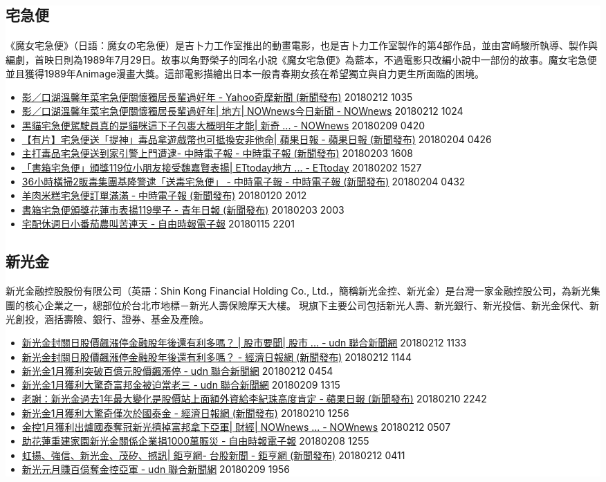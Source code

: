 ## 宅急便

《魔女宅急便》（日語：魔女の宅急便）是吉卜力工作室推出的動畫電影，也是吉卜力工作室製作的第4部作品，並由宮崎駿所執導、製作與編劇，首映日則為1989年7月29日。故事以角野榮子的同名小說《魔女宅急便》為藍本，不過電影只改編小說中一部份的故事。魔女宅急便並且獲得1989年Animage漫畫大獎。這部電影描繪出日本一般青春期女孩在希望獨立與自力更生所面臨的困境。
- [影／口湖溫馨年菜宅急便關懷獨居長輩過好年 - Yahoo奇摩新聞 (新聞發布)](https://tw.news.yahoo.com/%E5%BD%B1-%E5%8F%A3%E6%B9%96%E6%BA%AB%E9%A6%A8%E5%B9%B4%E8%8F%9C%E5%AE%85%E6%80%A5%E4%BE%BF-%E9%97%9C%E6%87%B7%E7%8D%A8%E5%B1%85%E9%95%B7%E8%BC%A9%E9%81%8E%E5%A5%BD%E5%B9%B4-102316556.html "影／口湖溫馨年菜宅急便關懷獨居長輩過好年 - Yahoo奇摩新聞 (新聞發布)") 20180212 1035
- [影／口湖溫馨年菜宅急便關懷獨居長輩過好年| 地方| NOWnews今日新聞 - NOWnews](https://www.nownews.com/news/20180212/2701471 "影／口湖溫馨年菜宅急便關懷獨居長輩過好年| 地方| NOWnews今日新聞 - NOWnews") 20180212 1024
- [黑貓宅急便駕駛員真的是貓咪這下子包裹大概明年才能| 新奇 ... - NOWnews](https://www.nownews.com/news/20180209/2699733 "黑貓宅急便駕駛員真的是貓咪這下子包裹大概明年才能| 新奇 ... - NOWnews") 20180209 0420
- [【有片】宅急便送「提神」毒品拿遊戲幣也可抵換安非他命| 蘋果日報 - 蘋果日報 (新聞發布)](https://tw.appledaily.com/new/realtime/20180204/1291748/ "【有片】宅急便送「提神」毒品拿遊戲幣也可抵換安非他命| 蘋果日報 - 蘋果日報 (新聞發布)") 20180204 0426
- [主打毒品宅急便送到家引警上門遭逮- 中時電子報 - 中時電子報 (新聞發布)](http://www.chinatimes.com/realtimenews/20180203003139-260402 "主打毒品宅急便送到家引警上門遭逮- 中時電子報 - 中時電子報 (新聞發布)") 20180203 1608
- [「書箱宅急便」頒獎119位小朋友接受魏嘉賢表揚| ETtoday地方 ... - ETtoday](https://www.ettoday.net/news/20180202/1106433.htm "「書箱宅急便」頒獎119位小朋友接受魏嘉賢表揚| ETtoday地方 ... - ETtoday") 20180202 1527
- [36小時橫掃2販毒集團基隆警逮「送毒宅急便」 - 中時電子報 - 中時電子報 (新聞發布)](http://www.chinatimes.com/realtimenews/20180204001357-260402 "36小時橫掃2販毒集團基隆警逮「送毒宅急便」 - 中時電子報 - 中時電子報 (新聞發布)") 20180204 0432
- [羊肉米糕宅急便訂單滿滿 - 中時電子報 (新聞發布)](http://www.chinatimes.com/newspapers/20180121000479-260114 "羊肉米糕宅急便訂單滿滿 - 中時電子報 (新聞發布)") 20180120 2012
- [書箱宅急便頒獎花蓮市表揚119學子 - 青年日報 (新聞發布)](https://www.ydn.com.tw/News/276292 "書箱宅急便頒獎花蓮市表揚119學子 - 青年日報 (新聞發布)") 20180203 2003
- [宅配休週日小番茄農叫苦連天 - 自由時報電子報](http://news.ltn.com.tw/news/focus/paper/1169035 "宅配休週日小番茄農叫苦連天 - 自由時報電子報") 20180115 2201

## 新光金

新光金融控股股份有限公司（英語：Shin Kong Financial Holding Co., Ltd.，簡稱新光金控、新光金）是台灣一家金融控股公司，為新光集團的核心企業之一，總部位於台北市地標－新光人壽保險摩天大樓。
現旗下主要公司包括新光人壽、新光銀行、新光投信、新光金保代、新光創投，涵括壽險、銀行、證券、基金及產險。
- [新光金封關日股價飆漲停金融股年後還有利多嗎？ | 股市要聞| 股市 ... - udn 聯合新聞網](https://udn.com/news/story/7251/2983384 "新光金封關日股價飆漲停金融股年後還有利多嗎？ | 股市要聞| 股市 ... - udn 聯合新聞網") 20180212 1133
- [新光金封關日股價飆漲停金融股年後還有利多嗎？ - 經濟日報網 (新聞發布)](https://money.udn.com/money/story/5641/2983384 "新光金封關日股價飆漲停金融股年後還有利多嗎？ - 經濟日報網 (新聞發布)") 20180212 1144
- [新光金1月獲利突破百億元股價飆漲停 - udn 聯合新聞網](https://udn.com/news/story/7251/2982605 "新光金1月獲利突破百億元股價飆漲停 - udn 聯合新聞網") 20180212 0454
- [新光金1月獲利大驚奇富邦金被迫當老三 - udn 聯合新聞網](https://udn.com/news/story/7239/2978968 "新光金1月獲利大驚奇富邦金被迫當老三 - udn 聯合新聞網") 20180209 1315
- [老謝：新光金過去1年最大變化是股價站上面額外資給李紀珠高度肯定 - 蘋果日報 (新聞發布)](https://tw.appledaily.com/new/realtime/20180211/1296435/ "老謝：新光金過去1年最大變化是股價站上面額外資給李紀珠高度肯定 - 蘋果日報 (新聞發布)") 20180210 2242
- [新光金1月獲利大驚奇僅次於國泰金 - 經濟日報網 (新聞發布)](https://money.udn.com/money/story/5641/2978968 "新光金1月獲利大驚奇僅次於國泰金 - 經濟日報網 (新聞發布)") 20180210 1256
- [金控1月獲利出爐國泰奪冠新光擠掉富邦拿下亞軍| 財經| NOWnews ... - NOWnews](https://www.nownews.com/news/20180212/2701173 "金控1月獲利出爐國泰奪冠新光擠掉富邦拿下亞軍| 財經| NOWnews ... - NOWnews") 20180212 0507
- [助花蓮重建家園新光金關係企業捐1000萬賑災 - 自由時報電子報](http://news.ltn.com.tw/news/life/breakingnews/2337296 "助花蓮重建家園新光金關係企業捐1000萬賑災 - 自由時報電子報") 20180208 1255
- [虹揚、強信、新光金、茂矽、撼訊| 鉅亨網- 台股新聞 - 鉅亨網 (新聞發布)](https://news.cnyes.com/news/id/4041845 "虹揚、強信、新光金、茂矽、撼訊| 鉅亨網- 台股新聞 - 鉅亨網 (新聞發布)") 20180212 0411
- [新光元月賺百億奪金控亞軍 - udn 聯合新聞網](https://www.udn.com/news/story/7239/2979254 "新光元月賺百億奪金控亞軍 - udn 聯合新聞網") 20180209 1956
